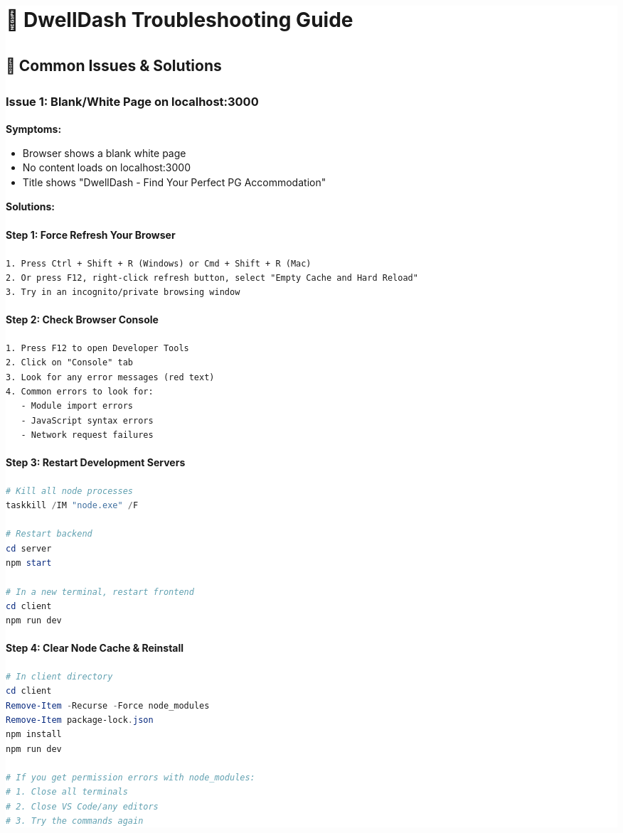 # 🔧 DwellDash Troubleshooting Guide

## 🚨 Common Issues & Solutions

### Issue 1: Blank/White Page on localhost:3000

**Symptoms:**
- Browser shows a blank white page
- No content loads on localhost:3000
- Title shows "DwellDash - Find Your Perfect PG Accommodation"

**Solutions:**

#### Step 1: Force Refresh Your Browser
```
1. Press Ctrl + Shift + R (Windows) or Cmd + Shift + R (Mac)
2. Or press F12, right-click refresh button, select "Empty Cache and Hard Reload"
3. Try in an incognito/private browsing window
```

#### Step 2: Check Browser Console
```
1. Press F12 to open Developer Tools
2. Click on "Console" tab
3. Look for any error messages (red text)
4. Common errors to look for:
   - Module import errors
   - JavaScript syntax errors
   - Network request failures
```

#### Step 3: Restart Development Servers
```powershell
# Kill all node processes
taskkill /IM "node.exe" /F

# Restart backend
cd server
npm start

# In a new terminal, restart frontend
cd client
npm run dev
```

#### Step 4: Clear Node Cache & Reinstall
```powershell
# In client directory
cd client
Remove-Item -Recurse -Force node_modules
Remove-Item package-lock.json
npm install
npm run dev

# If you get permission errors with node_modules:
# 1. Close all terminals
# 2. Close VS Code/any editors
# 3. Try the commands again
```
